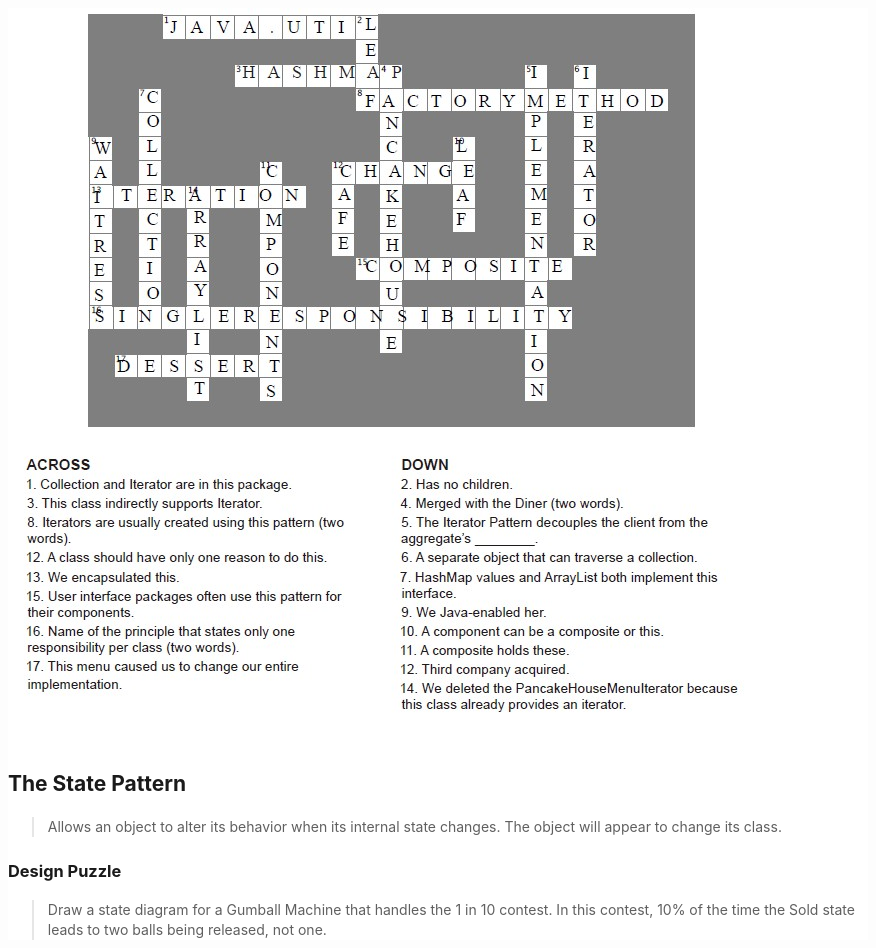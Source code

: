 ![composite-crossword](./images/compositecrossword.jpg)

## The State Pattern

> Allows an object to alter its behavior when its internal state changes. The
object will appear to change its class.

### Design Puzzle

> Draw a state diagram for a Gumball Machine that handles the 1 in 10
contest. In this contest, 10% of the time the Sold state leads to two
balls being released, not one.
